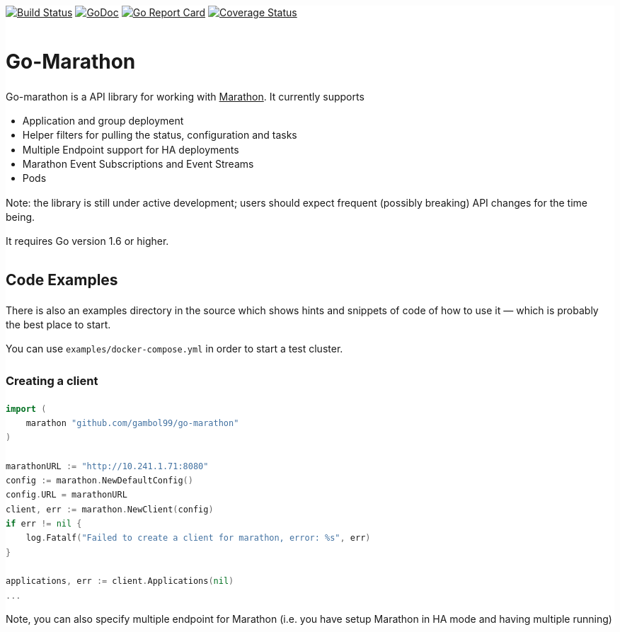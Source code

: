 [![Build Status](https://travis-ci.org/gambol99/go-marathon.svg?branch=master)](https://travis-ci.org/gambol99/go-marathon)
[![GoDoc](http://godoc.org/github.com/gambol99/go-marathon?status.png)](http://godoc.org/github.com/gambol99/go-marathon)
[![Go Report Card](https://goreportcard.com/badge/github.com/katallaxie/go-marathon)](https://goreportcard.com/report/github.com/katallaxie/go-marathon)
[![Coverage Status](https://coveralls.io/repos/github/gambol99/go-marathon/badge.svg?branch=master)](https://coveralls.io/github/gambol99/go-marathon?branch=master)

# Go-Marathon

Go-marathon is a API library for working with [Marathon](https://mesosphere.github.io/marathon/).
It currently supports

- Application and group deployment
- Helper filters for pulling the status, configuration and tasks
- Multiple Endpoint support for HA deployments
- Marathon Event Subscriptions and Event Streams
- Pods

Note: the library is still under active development; users should expect frequent (possibly breaking) API changes for the time being.

It requires Go version 1.6 or higher.

## Code Examples

There is also an examples directory in the source which shows hints and snippets of code of how to use it —
which is probably the best place to start.

You can use `examples/docker-compose.yml` in order to start a test cluster.

### Creating a client

```go
import (
	marathon "github.com/gambol99/go-marathon"
)

marathonURL := "http://10.241.1.71:8080"
config := marathon.NewDefaultConfig()
config.URL = marathonURL
client, err := marathon.NewClient(config)
if err != nil {
	log.Fatalf("Failed to create a client for marathon, error: %s", err)
}

applications, err := client.Applications(nil)
...
```

Note, you can also specify multiple endpoint for Marathon (i.e. you have setup Marathon in HA mode and having multiple running)
